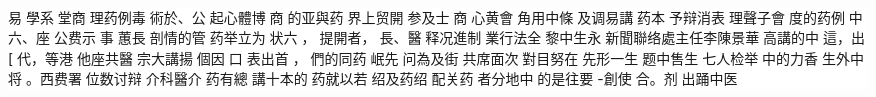 易
學系
堂商
理药例毒
術於、公
起心體博
商
的亚與药
界上贸開
参及士
商
心黄會
角用中條
及调易講
药本
予辩消表
理聲子會
度的药例
中六、座
公费示
事
蕙長
剖情的管
药举立为
状六
，
提開者，
長、醫
释况進制
業行法全
黎中生永
新聞聯络處主任李陳景華
高講的中
這，出[
代，等港
他座共醫
宗大講揚
個因
口
表出首
，
們的同药
岷先
问為及街
共席面次
對目努在
先形一生
题中售生
七人检举
中的力香
生外中将
。西费署
位数讨辩
介科醫介
药有總
講十本的
药就以若
绍及药绍
配关药
者分地中
的是往要
-創使
合。剂
出踊中医